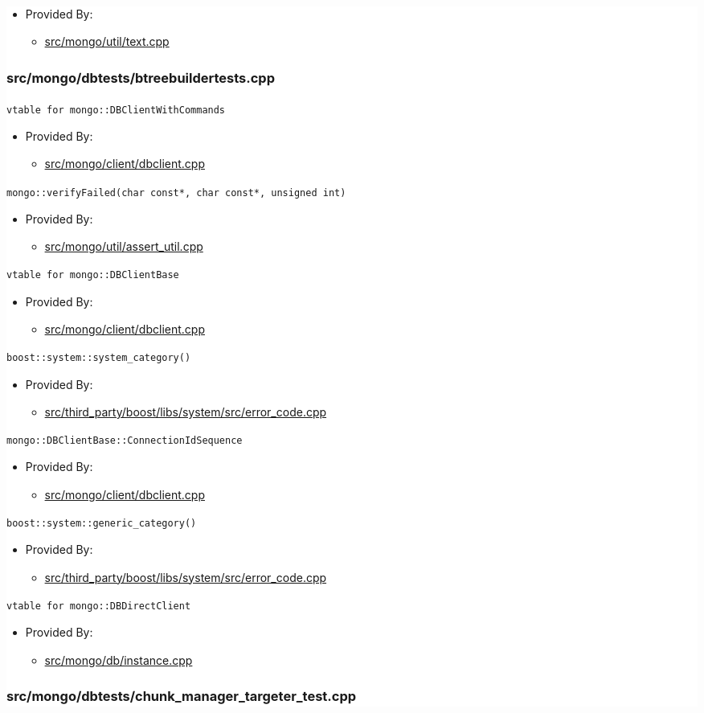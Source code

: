 - Provided By:

    - [src/mongo/util/text.cpp](../../../../utilities/utilities)

### src/mongo/dbtests/btreebuildertests.cpp

<div></div>

    vtable for mongo::DBClientWithCommands

- Provided By:

    - [src/mongo/client/dbclient.cpp](../../../../network/cpp\_client\_driver)

<div></div>

    mongo::verifyFailed(char const*, char const*, unsigned int)

- Provided By:

    - [src/mongo/util/assert\_util.cpp](../../../../utilities/utilities)

<div></div>

    vtable for mongo::DBClientBase

- Provided By:

    - [src/mongo/client/dbclient.cpp](../../../../network/cpp\_client\_driver)

<div></div>

    boost::system::system_category()

- Provided By:

    - [src/third\_party/boost/libs/system/src/error\_code.cpp](../../../../third\_party/boost\_system)

<div></div>

    mongo::DBClientBase::ConnectionIdSequence

- Provided By:

    - [src/mongo/client/dbclient.cpp](../../../../network/cpp\_client\_driver)

<div></div>

    boost::system::generic_category()

- Provided By:

    - [src/third\_party/boost/libs/system/src/error\_code.cpp](../../../../third\_party/boost\_system)

<div></div>

    vtable for mongo::DBDirectClient

- Provided By:

    - [src/mongo/db/instance.cpp](../../../../storage/storage\_layer\_structure)

### src/mongo/dbtests/chunk\_manager\_targeter\_test.cpp
